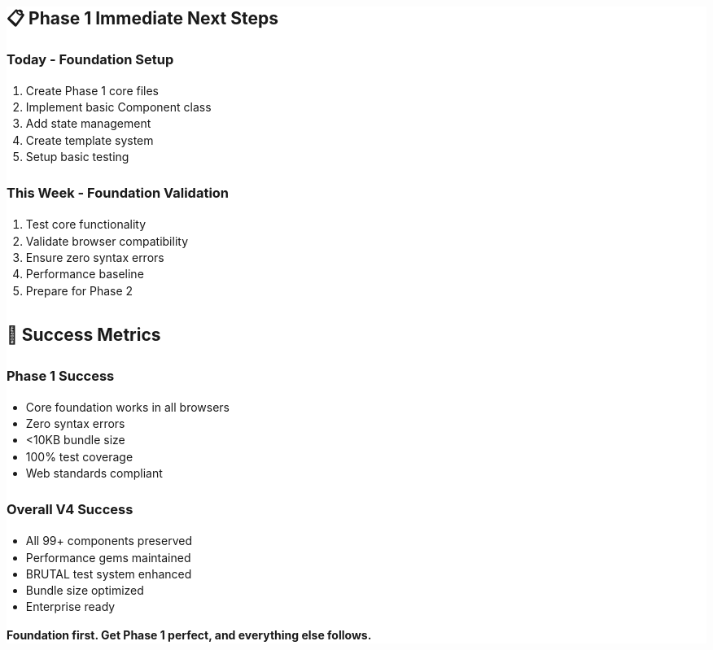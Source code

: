 ## 📋 **Phase 1 Immediate Next Steps**

### **Today - Foundation Setup**
1. Create Phase 1 core files
2. Implement basic Component class
3. Add state management
4. Create template system
5. Setup basic testing

### **This Week - Foundation Validation**
1. Test core functionality
2. Validate browser compatibility
3. Ensure zero syntax errors
4. Performance baseline
5. Prepare for Phase 2

## 🎯 **Success Metrics**

### **Phase 1 Success**
- Core foundation works in all browsers
- Zero syntax errors
- <10KB bundle size
- 100% test coverage
- Web standards compliant

### **Overall V4 Success**
- All 99+ components preserved
- Performance gems maintained
- BRUTAL test system enhanced
- Bundle size optimized
- Enterprise ready

**Foundation first. Get Phase 1 perfect, and everything else follows.**